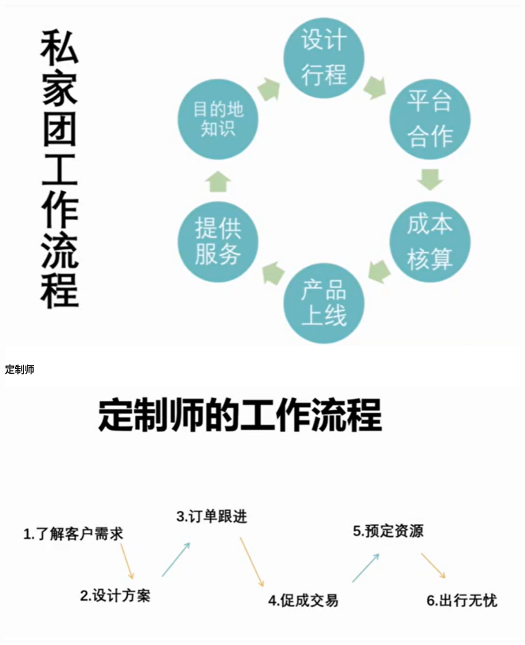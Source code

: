 ![](旅行规划师-基础.assets/2025-01-01-18-32-24-image.png)

### 定制师

![](旅行规划师-基础.assets/2025-01-01-18-32-37-image.png)
